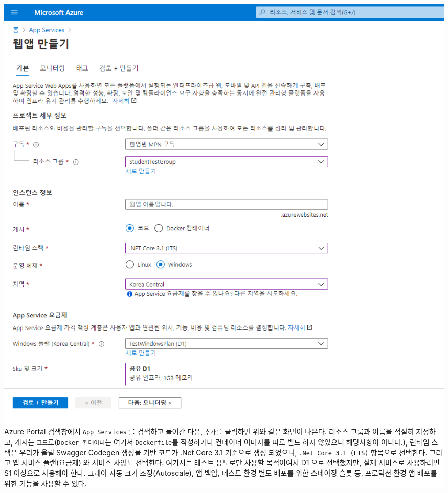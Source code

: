 ![](newappservice.png)

Azure Portal 검색창에서 `App Services` 를 검색하고 들어간 다음, `추가`를 클릭하면 위와 같은 화면이 나온다. 리소스 그룹과 이름을 적절히 지정하고, 
게시는 `코드`로(`Docker 컨테이너`는 여기서 `Dockerfile`를 작성하거나 컨테이너 이미지를 따로 빌드 하지 않았으니 해당사항이 아니다.), 런타임 스택은 우리가 올릴 Swagger Codegen 생성물 기반 코드가 .Net Core 3.1 기준으로 생성 되었으니, `.Net Core 3.1 (LTS)` 항목으로 선택한다. 그리고 앱 서비스 플랜(요금제) 와 서비스 사양도 선택한다. 여기서는 테스트 용도로만 사용할 목적이여서 D1 으로 선택했지만, 실제 서비스로 사용하려면 S1 이상으로 사용해야 한다. 그래야 자동 크기 조정(Autoscale), 앱 백업, 테스트 환경 별도 배포를 위한 스테이징 슬롯 등. 프로덕션 환경 앱 배포를 위한 기능을 사용할 수 있다.
